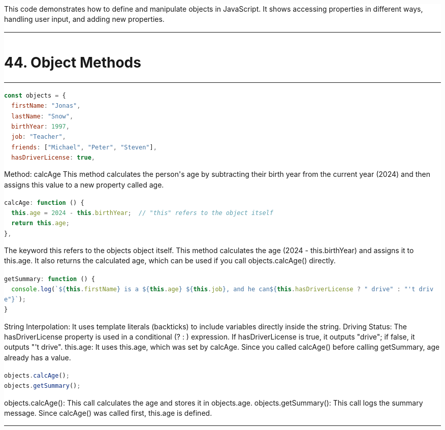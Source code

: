 This code demonstrates how to define and manipulate objects in JavaScript.
It shows accessing properties in different ways, handling user input, and adding new properties.

---

# 44. **Object Methods**

---

```js
const objects = {
  firstName: "Jonas",
  lastName: "Snow",
  birthYear: 1997,
  job: "Teacher",
  friends: ["Michael", "Peter", "Steven"],
  hasDriverLicense: true,
```

Method: calcAge
This method calculates the person's age by subtracting their birth year from the current year (2024) and then assigns this value to a new property called age.

```js
calcAge: function () {
  this.age = 2024 - this.birthYear;  // "this" refers to the object itself
  return this.age;
},
```

The keyword this refers to the objects object itself.
This method calculates the age (2024 - this.birthYear) and assigns it to this.age.
It also returns the calculated age, which can be used if you call objects.calcAge() directly.

```js
getSummary: function () {
  console.log(`${this.firstName} is a ${this.age} ${this.job}, and he can${this.hasDriverLicense ? " drive" : "'t drive"}`);
}
```

String Interpolation: It uses template literals (backticks) to include variables directly inside the string.
Driving Status: The hasDriverLicense property is used in a conditional (? : ) expression. If hasDriverLicense is true, it outputs "drive"; if false, it outputs "'t drive".
this.age: It uses this.age, which was set by calcAge. Since you called calcAge() before calling getSummary, age already has a value.

```js
objects.calcAge();
objects.getSummary();
```

objects.calcAge(): This call calculates the age and stores it in objects.age.
objects.getSummary(): This call logs the summary message. Since calcAge() was called first, this.age is defined.

---

  [`day- ${2 + 4}`]: {